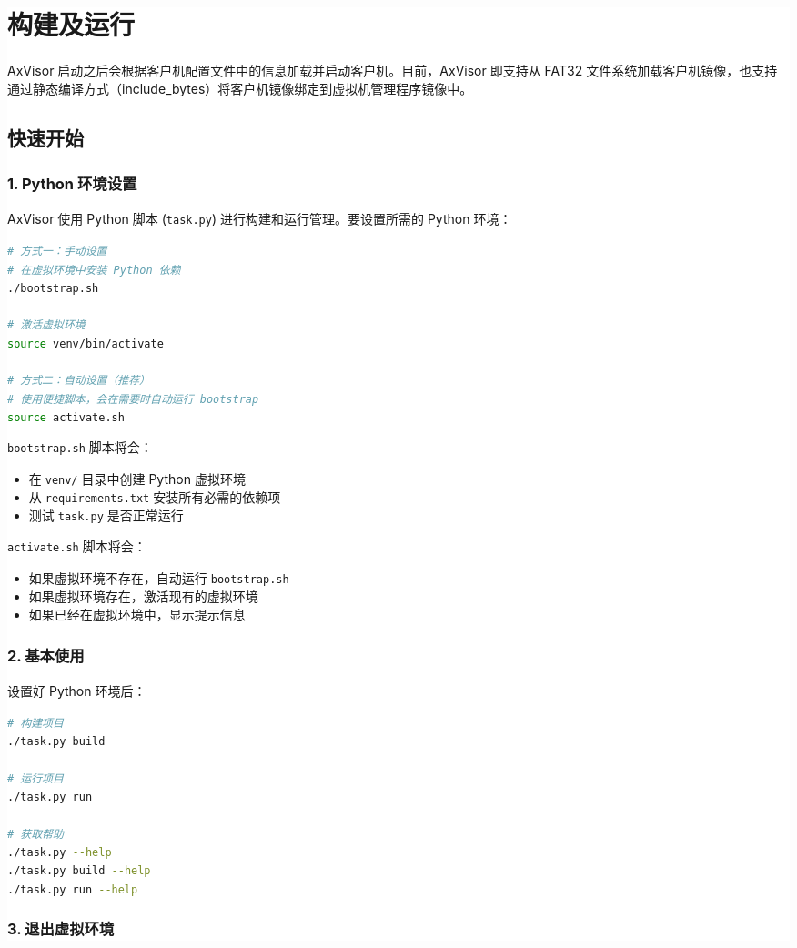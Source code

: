 # 构建及运行

AxVisor 启动之后会根据客户机配置文件中的信息加载并启动客户机。目前，AxVisor 即支持从 FAT32 文件系统加载客户机镜像，也支持通过静态编译方式（include_bytes）将客户机镜像绑定到虚拟机管理程序镜像中。

## 快速开始

### 1. Python 环境设置

AxVisor 使用 Python 脚本 (`task.py`) 进行构建和运行管理。要设置所需的 Python 环境：

```bash
# 方式一：手动设置
# 在虚拟环境中安装 Python 依赖
./bootstrap.sh

# 激活虚拟环境
source venv/bin/activate

# 方式二：自动设置（推荐）
# 使用便捷脚本，会在需要时自动运行 bootstrap
source activate.sh
```

`bootstrap.sh` 脚本将会：

- 在 `venv/` 目录中创建 Python 虚拟环境
- 从 `requirements.txt` 安装所有必需的依赖项
- 测试 `task.py` 是否正常运行

`activate.sh` 脚本将会：

- 如果虚拟环境不存在，自动运行 `bootstrap.sh`
- 如果虚拟环境存在，激活现有的虚拟环境
- 如果已经在虚拟环境中，显示提示信息

### 2. 基本使用

设置好 Python 环境后：

```bash
# 构建项目
./task.py build

# 运行项目
./task.py run

# 获取帮助
./task.py --help
./task.py build --help
./task.py run --help
```

### 3. 退出虚拟环境

